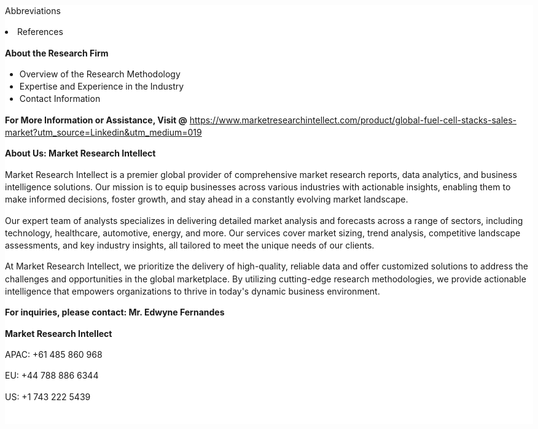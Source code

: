 Abbreviations</li><li>References</li></ul><p><strong>About the Research Firm</strong></p><ul><li>Overview of the Research Methodology</li><li>Expertise and Experience in the Industry</li><li>Contact Information</li></ul></div><div class="article-main__content" data-test-id="publishing-text-block"><p><span class="font-[700]"><strong>For More Information or Assistance, Visit @</strong>&nbsp;<a href="https://www.marketresearchintellect.com/product/global-fuel-cell-stacks-sales-market?utm_source=Linkedin&utm_medium=019">https://www.marketresearchintellect.com/product/global-fuel-cell-stacks-sales-market?utm_source=Linkedin&utm_medium=019</a></span></p><p><strong>About Us: Market Research Intellect</strong></p><p>Market Research Intellect is a premier global provider of comprehensive market research reports, data analytics, and business intelligence solutions. Our mission is to equip businesses across various industries with actionable insights, enabling them to make informed decisions, foster growth, and stay ahead in a constantly evolving market landscape.</p><p>Our expert team of analysts specializes in delivering detailed market analysis and forecasts across a range of sectors, including technology, healthcare, automotive, energy, and more. Our services cover market sizing, trend analysis, competitive landscape assessments, and key industry insights, all tailored to meet the unique needs of our clients.</p><p>At Market Research Intellect, we prioritize the delivery of high-quality, reliable data and offer customized solutions to address the challenges and opportunities in the global marketplace. By utilizing cutting-edge research methodologies, we provide actionable intelligence that empowers organizations to thrive in today's dynamic business environment.</p><p><strong>For inquiries, please contact: Mr. Edwyne Fernandes</strong></p><p><strong>Market Research Intellect</strong></p><p>APAC: +61 485 860 968</p><p>EU: +44 788 886 6344</p><p>US: +1 743 222 5439</p></div><div class="article-main__content" data-test-id="publishing-text-block">&nbsp;</div>
